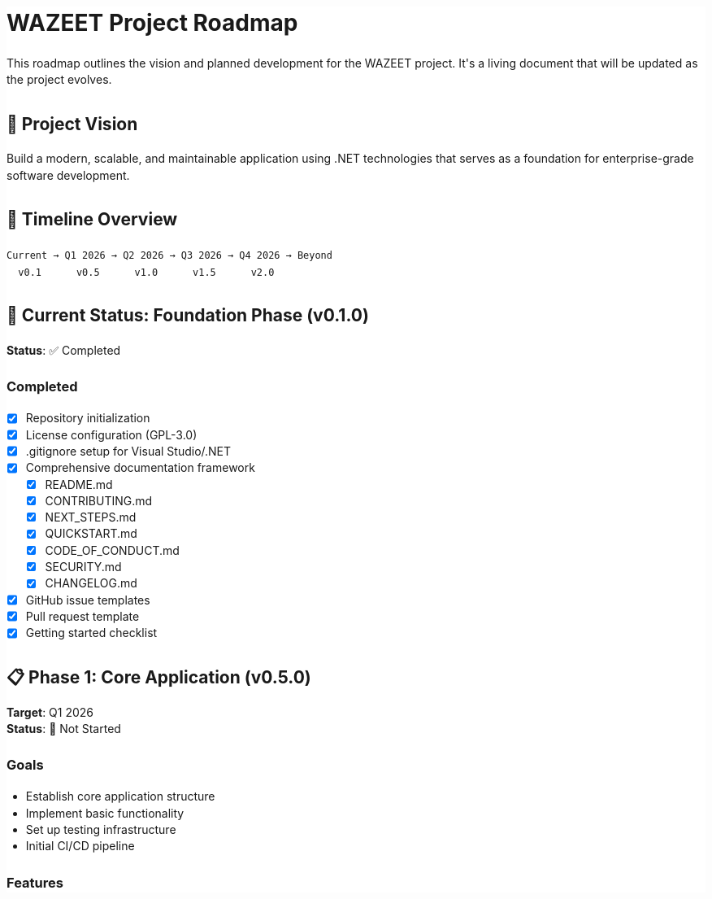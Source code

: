 # WAZEET Project Roadmap

This roadmap outlines the vision and planned development for the WAZEET project. It's a living document that will be updated as the project evolves.

## 🎯 Project Vision

Build a modern, scalable, and maintainable application using .NET technologies that serves as a foundation for enterprise-grade software development.

## 📅 Timeline Overview

```
Current → Q1 2026 → Q2 2026 → Q3 2026 → Q4 2026 → Beyond
  v0.1      v0.5      v1.0      v1.5      v2.0
```

## 🚀 Current Status: Foundation Phase (v0.1.0)

**Status**: ✅ Completed

### Completed
- [x] Repository initialization
- [x] License configuration (GPL-3.0)
- [x] .gitignore setup for Visual Studio/.NET
- [x] Comprehensive documentation framework
  - [x] README.md
  - [x] CONTRIBUTING.md
  - [x] NEXT_STEPS.md
  - [x] QUICKSTART.md
  - [x] CODE_OF_CONDUCT.md
  - [x] SECURITY.md
  - [x] CHANGELOG.md
- [x] GitHub issue templates
- [x] Pull request template
- [x] Getting started checklist

## 📋 Phase 1: Core Application (v0.5.0)

**Target**: Q1 2026  
**Status**: 🔵 Not Started

### Goals
- Establish core application structure
- Implement basic functionality
- Set up testing infrastructure
- Initial CI/CD pipeline

### Features

